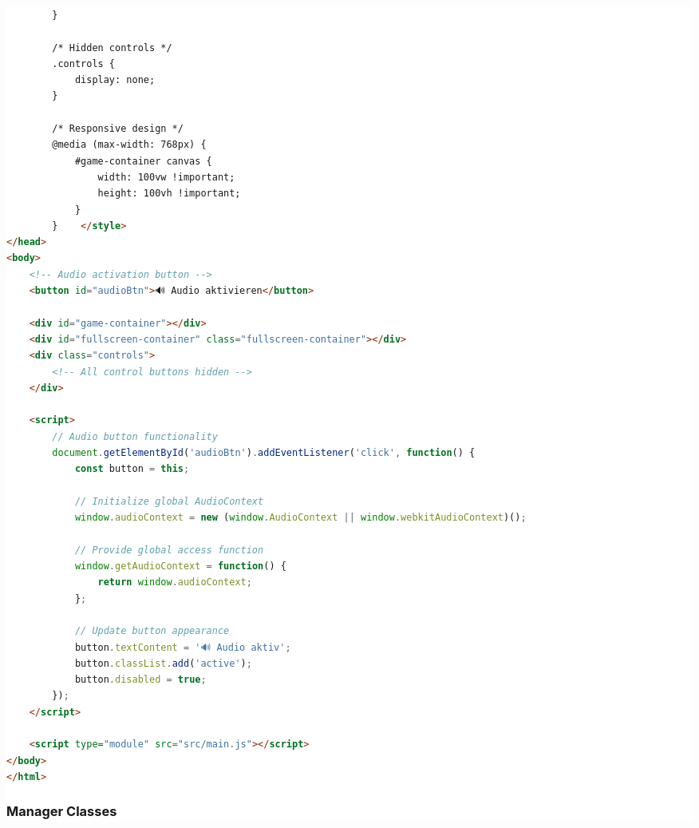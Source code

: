 ```html
        }
        
        /* Hidden controls */
        .controls {
            display: none;
        }
        
        /* Responsive design */
        @media (max-width: 768px) {
            #game-container canvas {
                width: 100vw !important;
                height: 100vh !important;
            }
        }    </style>
</head>
<body>
    <!-- Audio activation button -->
    <button id="audioBtn">🔊 Audio aktivieren</button>
    
    <div id="game-container"></div>
    <div id="fullscreen-container" class="fullscreen-container"></div>
    <div class="controls">
        <!-- All control buttons hidden -->
    </div>
    
    <script>
        // Audio button functionality
        document.getElementById('audioBtn').addEventListener('click', function() {
            const button = this;
            
            // Initialize global AudioContext
            window.audioContext = new (window.AudioContext || window.webkitAudioContext)();
            
            // Provide global access function
            window.getAudioContext = function() {
                return window.audioContext;
            };
            
            // Update button appearance
            button.textContent = '🔊 Audio aktiv';
            button.classList.add('active');
            button.disabled = true;
        });
    </script>
    
    <script type="module" src="src/main.js"></script>
</body>
</html>
```

### Manager Classes
